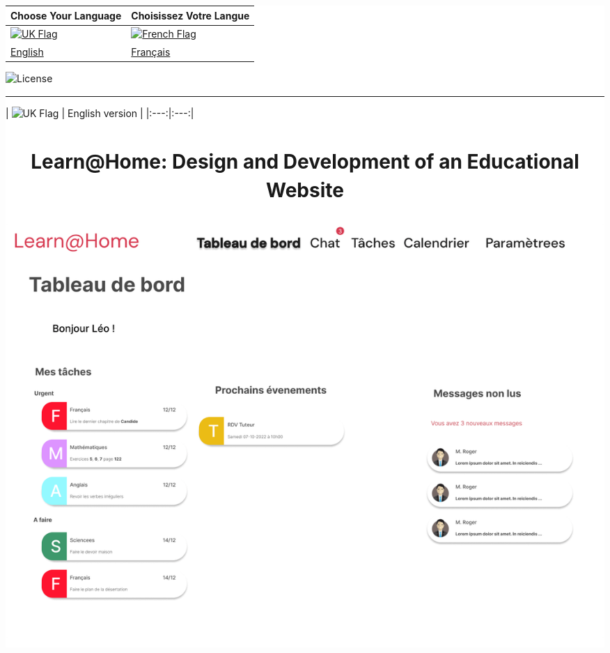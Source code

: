 <a id='top'></a>

| Choose Your Language | Choisissez Votre Langue |
| -------------------- | ----------------------- |
| [![UK Flag](https://img.icons8.com/color/48/000000/great-britain.png)](#english)  | [![French Flag](https://img.icons8.com/color/48/000000/france.png)](#français) |
|[English](#english)      | [Français](#français) |

![License](https://img.shields.io/badge/license-MIT-green)

___

<a id='english'></a>
| ![UK Flag](https://img.icons8.com/color/48/000000/great-britain.png) | English version |
|:---:|:---:|

<h1 align="center">
    Learn@Home: Design and Development of an Educational Website
</h1>

![Learn@Home Banner](./banner.png)
